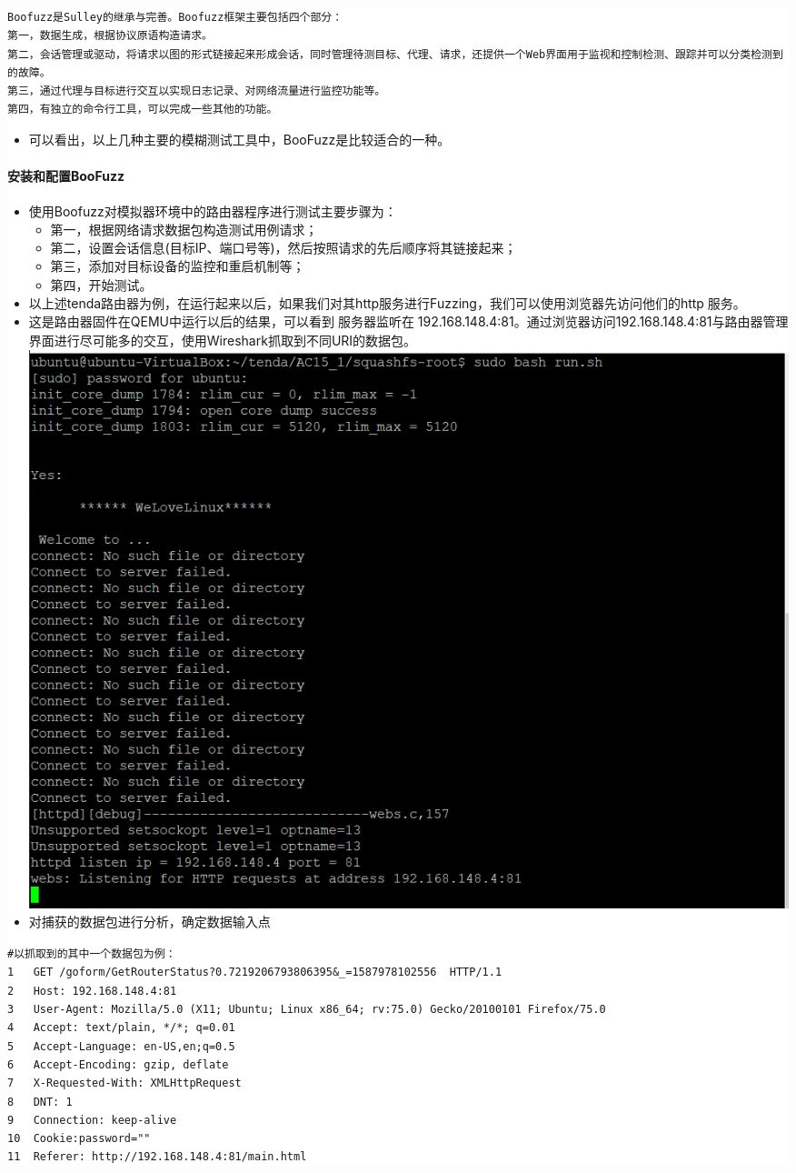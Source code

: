 ```
Boofuzz是Sulley的继承与完善。Boofuzz框架主要包括四个部分：
第一，数据生成，根据协议原语构造请求。
第二，会话管理或驱动，将请求以图的形式链接起来形成会话，同时管理待测目标、代理、请求，还提供一个Web界面用于监视和控制检测、跟踪并可以分类检测到的故障。
第三，通过代理与目标进行交互以实现日志记录、对网络流量进行监控功能等。
第四，有独立的命令行工具，可以完成一些其他的功能。
```
* 可以看出，以上几种主要的模糊测试工具中，BooFuzz是比较适合的一种。
#### 安装和配置BooFuzz
* 使用Boofuzz对模拟器环境中的路由器程序进行测试主要步骤为：
    * 第一，根据网络请求数据包构造测试用例请求；
    * 第二，设置会话信息(目标IP、端口号等)，然后按照请求的先后顺序将其链接起来；
    * 第三，添加对目标设备的监控和重启机制等；
    * 第四，开始测试。
* 以上述tenda路由器为例，在运行起来以后，如果我们对其http服务进行Fuzzing，我们可以使用浏览器先访问他们的http 服务。
* 这是路由器固件在QEMU中运行以后的结果，可以看到 服务器监听在 192.168.148.4:81。通过浏览器访问192.168.148.4:81与路由器管理界面进行尽可能多的交互，使用Wireshark抓取到不同URI的数据包。
![](pic/fuzzing_tenda.png)   
* 对捕获的数据包进行分析，确定数据输入点
```
#以抓取到的其中一个数据包为例：
1   GET /goform/GetRouterStatus?0.7219206793806395&_=1587978102556  HTTP/1.1
2   Host: 192.168.148.4:81
3   User-Agent: Mozilla/5.0 (X11; Ubuntu; Linux x86_64; rv:75.0) Gecko/20100101 Firefox/75.0
4   Accept: text/plain, */*; q=0.01
5   Accept-Language: en-US,en;q=0.5
6   Accept-Encoding: gzip, deflate
7   X-Requested-With: XMLHttpRequest
8   DNT: 1
9   Connection: keep-alive
10  Cookie:password=""
11  Referer: http://192.168.148.4:81/main.html
```
